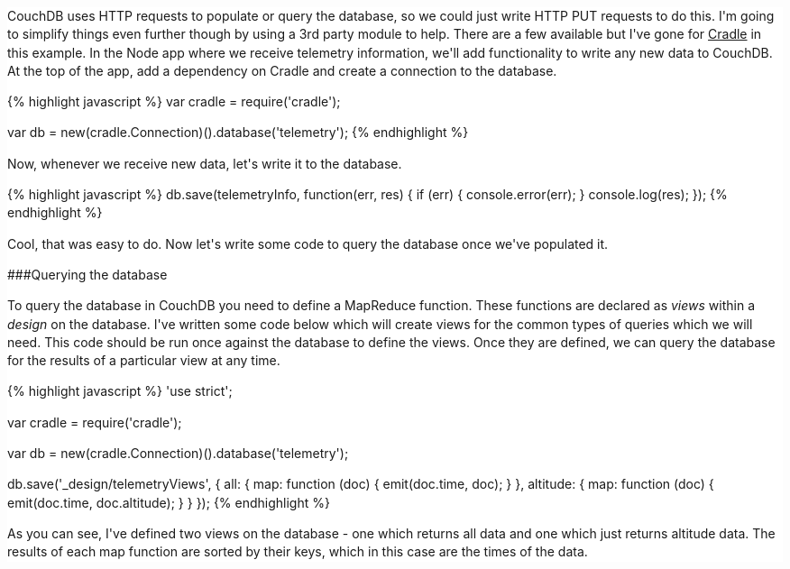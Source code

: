 CouchDB uses HTTP requests to populate or query the database, so we could just write HTTP PUT requests to do this. I'm going to simplify things even further though by using a 3rd party module to help. There are a few available but I've gone for [Cradle](https://github.com/flatiron/cradle) in this example. In the Node app where we receive telemetry information, we'll add functionality to write any new data to CouchDB. At the top of the app, add a dependency on Cradle and create a connection to the database.

{% highlight javascript %}
var cradle = require('cradle');

var db = new(cradle.Connection)().database('telemetry');
{% endhighlight %}

Now, whenever we receive new data, let's write it to the database.

{% highlight javascript %}
db.save(telemetryInfo, function(err, res) {
    if (err) {
        console.error(err);
    }
    console.log(res);
});
{% endhighlight %}

Cool, that was easy to do. Now let's write some code to query the database once we've populated it. 

###Querying the database

To query the database in CouchDB you need to define a MapReduce function. These functions are declared as *views* within a *design* on the database. I've written some code below which will create views for the common types of queries which we will need. This code should be run once against the database to define the views. Once they are defined, we can query the database for the results of a particular view at any time.

{% highlight javascript %}
'use strict';

var cradle = require('cradle');

var db = new(cradle.Connection)().database('telemetry');

db.save('_design/telemetryViews', {
      all: {
        map: function (doc) {
            emit(doc.time, doc);
        }
      },
      altitude: {
        map: function (doc) {
            emit(doc.time, doc.altitude);
        }
      }
  });
{% endhighlight %}

As you can see, I've defined two views on the database - one which returns all data and one which just returns altitude data. The results of each map function are sorted by their keys, which in this case are the times of the data.
